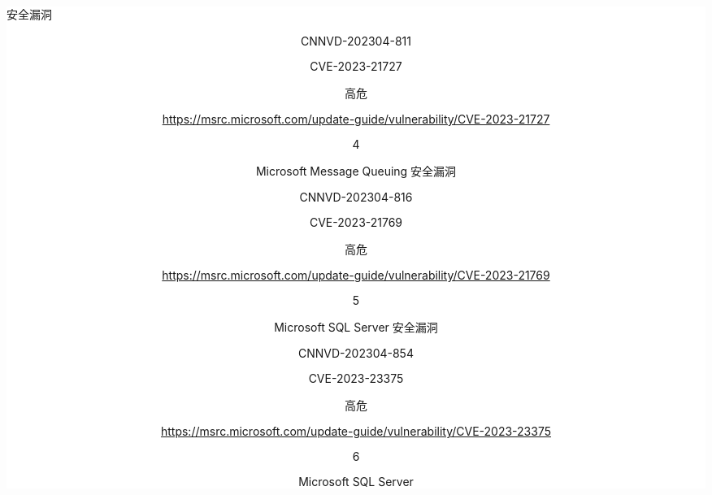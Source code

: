 安全漏洞</span></p></td><td style="border-top: none;border-left: none;border-bottom-color: windowtext;border-right-color: windowtext;" width="96" height="49"><p style="text-align:center;line-height: normal;"><span style="font-size:14px;">CNNVD-202304-811</span></p></td><td style="border-top: none;border-left: none;border-bottom-color: windowtext;border-right-color: windowtext;" width="96" height="49"><p style="text-align:center;line-height: normal;"><span style="font-size:14px;">CVE-2023-21727</span></p></td><td style="border-top: none;border-left: none;border-bottom-color: windowtext;border-right-color: windowtext;" width="96" height="49"><p style="text-align:center;line-height: normal;"><span style="font-size:14px;">高危</span></p></td><td style="border-top: none;border-left: none;border-bottom-color: windowtext;border-right-color: windowtext;" width="408" height="49"><p style="text-align:center;line-height: normal;"><span style="font-size:14px;">https://msrc.microsoft.com/update-guide/vulnerability/CVE-2023-21727</span></p></td></tr><tr style="height:49px;"><td style="border-right-color: windowtext;border-bottom-color: windowtext;border-left-color: windowtext;border-top: none;" width="96" height="49"><p style="text-align:center;line-height: normal;"><span style="font-size:14px;">4</span></p></td><td style="border-top: none;border-left: none;border-bottom-color: windowtext;border-right-color: windowtext;" width="96" height="49"><p style="text-align:center;line-height: normal;"><span style="font-size:14px;">Microsoft Message Queuing 安全漏洞</span></p></td><td style="border-top: none;border-left: none;border-bottom-color: windowtext;border-right-color: windowtext;" width="96" height="49"><p style="text-align:center;line-height: normal;"><span style="font-size:14px;">CNNVD-202304-816</span></p></td><td style="border-top: none;border-left: none;border-bottom-color: windowtext;border-right-color: windowtext;" width="96" height="49"><p style="text-align:center;line-height: normal;"><span style="font-size:14px;">CVE-2023-21769</span></p></td><td style="border-top: none;border-left: none;border-bottom-color: windowtext;border-right-color: windowtext;" width="96" height="49"><p style="text-align:center;line-height: normal;"><span style="font-size:14px;">高危</span></p></td><td style="border-top: none;border-left: none;border-bottom-color: windowtext;border-right-color: windowtext;" width="408" height="49"><p style="text-align:center;line-height: normal;"><span style="font-size:14px;">https://msrc.microsoft.com/update-guide/vulnerability/CVE-2023-21769</span></p></td></tr><tr style="height:49px;"><td style="border-right-color: windowtext;border-bottom-color: windowtext;border-left-color: windowtext;border-top: none;" width="96" height="49"><p style="text-align:center;line-height: normal;"><span style="font-size:14px;">5</span></p></td><td style="border-top: none;border-left: none;border-bottom-color: windowtext;border-right-color: windowtext;" width="96" height="49"><p style="text-align:center;line-height: normal;"><span style="font-size:14px;">Microsoft SQL Server 安全漏洞</span></p></td><td style="border-top: none;border-left: none;border-bottom-color: windowtext;border-right-color: windowtext;" width="96" height="49"><p style="text-align:center;line-height: normal;"><span style="font-size:14px;">CNNVD-202304-854</span></p></td><td style="border-top: none;border-left: none;border-bottom-color: windowtext;border-right-color: windowtext;" width="96" height="49"><p style="text-align:center;line-height: normal;"><span style="font-size:14px;">CVE-2023-23375</span></p></td><td style="border-top: none;border-left: none;border-bottom-color: windowtext;border-right-color: windowtext;" width="96" height="49"><p style="text-align:center;line-height: normal;"><span style="font-size:14px;">高危</span></p></td><td style="border-top: none;border-left: none;border-bottom-color: windowtext;border-right-color: windowtext;" width="408" height="49"><p style="text-align:center;line-height: normal;"><span style="font-size:14px;">https://msrc.microsoft.com/update-guide/vulnerability/CVE-2023-23375</span></p></td></tr><tr style="height:49px;"><td style="border-right-color: windowtext;border-bottom-color: windowtext;border-left-color: windowtext;border-top: none;" width="96" height="49"><p style="text-align:center;line-height: normal;"><span style="font-size:14px;">6</span></p></td><td style="border-top: none;border-left: none;border-bottom-color: windowtext;border-right-color: windowtext;" width="96" height="49"><p style="text-align:center;line-height: normal;"><span style="font-size:14px;">Microsoft SQL Server